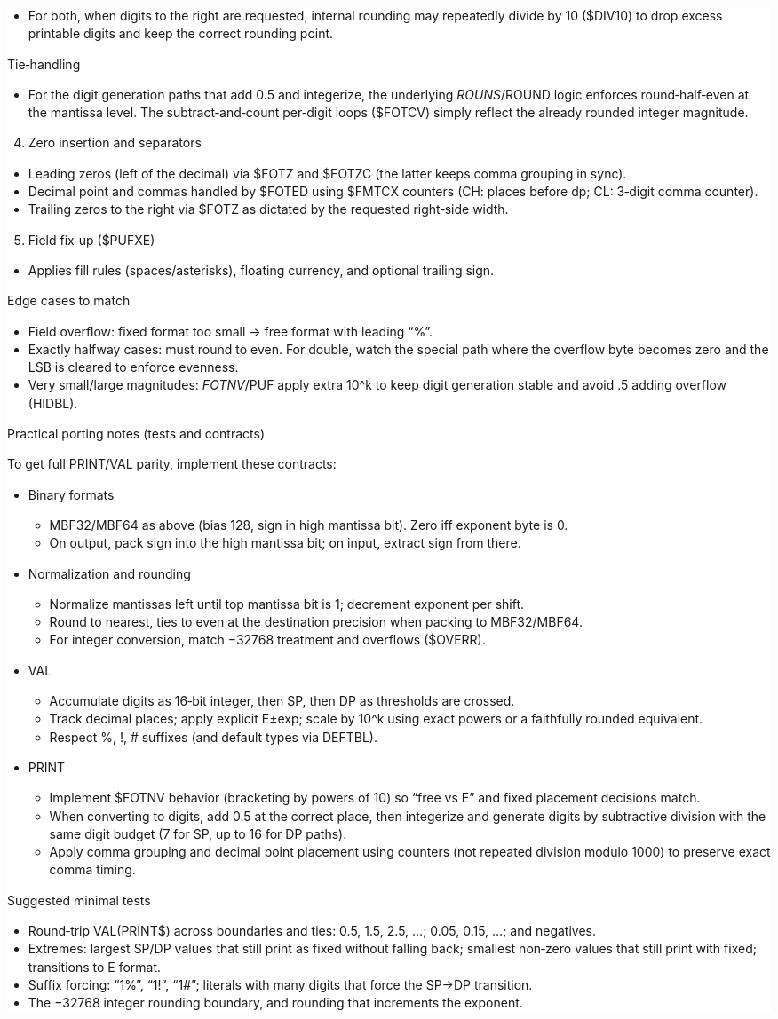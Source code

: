 - For both, when digits to the right are requested, internal rounding may repeatedly divide by 10 ($DIV10) to drop excess printable digits and keep the correct rounding point.

Tie‑handling
- For the digit generation paths that add 0.5 and integerize, the underlying $ROUNS/$ROUND logic enforces round‑half‑even at the mantissa level. The subtract‑and‑count per‑digit loops ($FOTCV) simply reflect the already rounded integer magnitude.

4) Zero insertion and separators
- Leading zeros (left of the decimal) via $FOTZ and $FOTZC (the latter keeps comma grouping in sync).
- Decimal point and commas handled by $FOTED using $FMTCX counters (CH: places before dp; CL: 3‑digit comma counter).
- Trailing zeros to the right via $FOTZ as dictated by the requested right‑side width.

5) Field fix‑up ($PUFXE)
- Applies fill rules (spaces/asterisks), floating currency, and optional trailing sign.

Edge cases to match
- Field overflow: fixed format too small → free format with leading “%”.
- Exactly halfway cases: must round to even. For double, watch the special path where the overflow byte becomes zero and the LSB is cleared to enforce evenness.
- Very small/large magnitudes: $FOTNV/$PUF apply extra 10^k to keep digit generation stable and avoid .5 adding overflow (HIDBL).

Practical porting notes (tests and contracts)

To get full PRINT/VAL parity, implement these contracts:

- Binary formats
  - MBF32/MBF64 as above (bias 128, sign in high mantissa bit). Zero iff exponent byte is 0.
  - On output, pack sign into the high mantissa bit; on input, extract sign from there.

- Normalization and rounding
  - Normalize mantissas left until top mantissa bit is 1; decrement exponent per shift.
  - Round to nearest, ties to even at the destination precision when packing to MBF32/MBF64.
  - For integer conversion, match −32768 treatment and overflows ($OVERR).

- VAL
  - Accumulate digits as 16‑bit integer, then SP, then DP as thresholds are crossed.
  - Track decimal places; apply explicit E±exp; scale by 10^k using exact powers or a faithfully rounded equivalent.
  - Respect %, !, # suffixes (and default types via DEFTBL).

- PRINT
  - Implement $FOTNV behavior (bracketing by powers of 10) so “free vs E” and fixed placement decisions match.
  - When converting to digits, add 0.5 at the correct place, then integerize and generate digits by subtractive division with the same digit budget (7 for SP, up to 16 for DP paths).
  - Apply comma grouping and decimal point placement using counters (not repeated division modulo 1000) to preserve exact comma timing.

Suggested minimal tests
- Round‑trip VAL(PRINT$) across boundaries and ties: 0.5, 1.5, 2.5, …; 0.05, 0.15, …; and negatives.
- Extremes: largest SP/DP values that still print as fixed without falling back; smallest non‑zero values that still print with fixed; transitions to E format.
- Suffix forcing: “1%”, “1!”, “1#”; literals with many digits that force the SP→DP transition.
- The −32768 integer rounding boundary, and rounding that increments the exponent.
